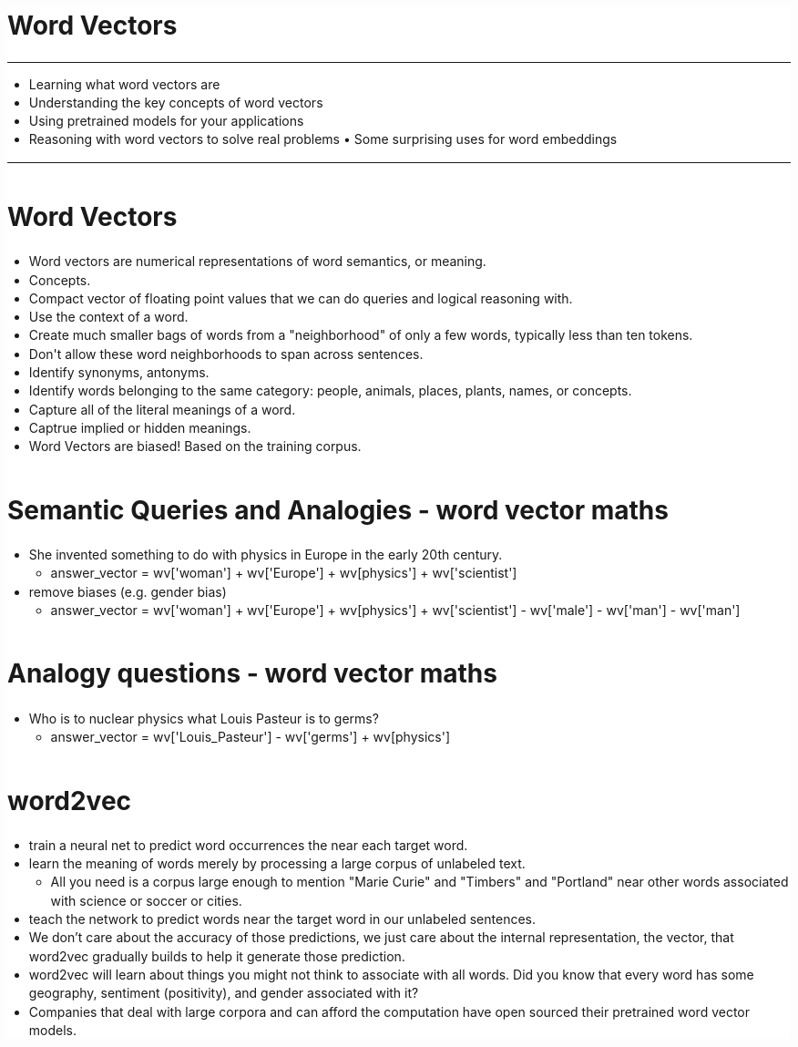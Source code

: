 # Word Vectors

---

* Learning what word vectors are
* Understanding the key concepts of word vectors
* Using pretrained models for your applications
* Reasoning with word vectors to solve real problems • Some surprising uses for word embeddings

---

# Word Vectors
  * Word vectors are numerical representations of word semantics, or meaning.
  * Concepts.
  * Compact vector of floating point values that we can do queries and logical reasoning with.
  * Use the context of a word.
  * Create much smaller bags of words from a "neighborhood" of only a few words, typically less than ten tokens.
  * Don't allow these word neighborhoods to span across sentences.
  * Identify synonyms, antonyms.
  * Identify words belonging to the same category: people, animals, places, plants, names, or concepts.
  * Capture all of the literal meanings of a word.
  * Captrue implied or hidden meanings.
  * Word Vectors are biased! Based on the training corpus.

# Semantic Queries and Analogies - word vector maths
  * She invented something to do with physics in Europe in the early 20th century.
    * answer_vector = wv['woman'] + wv['Europe'] + wv[physics'] + wv['scientist']
  * remove biases (e.g. gender bias)
    * answer_vector = wv['woman'] + wv['Europe'] + wv[physics'] + wv['scientist'] - wv['male'] - wv['man'] - wv['man']

# Analogy questions - word vector maths
  * Who is to nuclear physics what Louis Pasteur is to germs?
    * answer_vector = wv['Louis_Pasteur'] - wv['germs'] + wv[physics']

# word2vec
  * train a neural net to predict word occurrences the near each target word.
  * learn the meaning of words merely by processing a large corpus of unlabeled text.
    * All you need is a corpus large enough to mention "Marie Curie" and "Timbers" and "Portland" near other words associated with science or soccer or cities.
  * teach the network to predict words near the target word in our unlabeled sentences.
  * We don’t care about the accuracy of those predictions, we just care about the internal representation, the vector, that word2vec gradually builds to help it generate those prediction.
  * word2vec will learn about things you might not think to associate with all words. Did you know that every word has some geography, sentiment (positivity), and gender associated with it?
  * Companies that deal with large corpora and can afford the computation have open sourced their pretrained word vector models.
